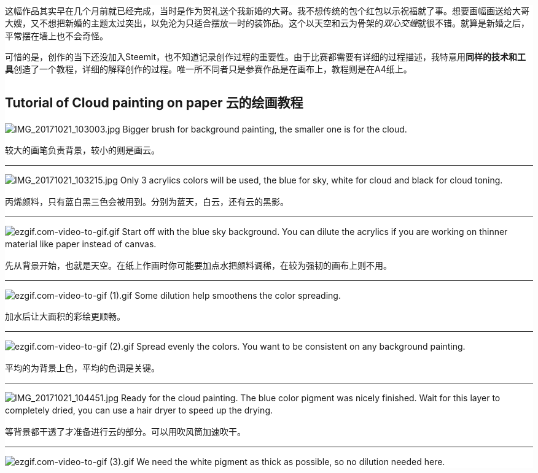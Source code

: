 这幅作品其实早在几个月前就已经完成，当时是作为贺礼送个我新婚的大哥。我不想传统的包个红包以示祝福就了事。想要画幅画送给大哥大嫂，又不想把新婚的主题太过突出，以免沦为只适合摆放一时的装饰品。这个以天空和云为骨架的*双心交缠*就很不错。就算是新婚之后，平常摆在墙上也不会奇怪。

可惜的是，创作的当下还没加入Steemit，也不知道记录创作过程的重要性。由于比赛都需要有详细的过程描述，我特意用**同样的技术和工具**创造了一个教程，详细的解释创作的过程。唯一所不同者只是参赛作品是在画布上，教程则是在A4纸上。



## Tutorial of Cloud painting on paper 云的绘画教程

![IMG_20171021_103003.jpg](https://steemitimages.com/DQmR5yKVWC26ZJz3WasDfMdKzFrbmZf261iuc5A5r6qrYtQ/IMG_20171021_103003.jpg)
Bigger brush for background painting,  the smaller one is for the cloud.

较大的画笔负责背景，较小的则是画云。

---

![IMG_20171021_103215.jpg](https://steemitimages.com/DQmVgFmtShR35kwYB6r3nrz5HPRbg647xLYYMRtbRWXM2kv/IMG_20171021_103215.jpg)
Only 3 acrylics colors will be used, the blue for sky, white for cloud and black for cloud toning.

丙烯颜料，只有蓝白黑三色会被用到。分别为蓝天，白云，还有云的黑影。

---

![ezgif.com-video-to-gif.gif](https://steemitimages.com/DQmSG6BsGd5hLuVFUTq7t9gHqNuowjA73xPf7L3Z9jGWghy/ezgif.com-video-to-gif.gif)
Start off with the blue sky background. You can dilute the acrylics if you are working on thinner material like paper instead of canvas.

先从背景开始，也就是天空。在纸上作画时你可能要加点水把颜料调稀，在较为强韧的画布上则不用。

---

![ezgif.com-video-to-gif (1).gif](https://steemitimages.com/DQmeunRjfFuHKJM8huuSY7w6arGcPBm4SNKcJzzGCrUFnm5/ezgif.com-video-to-gif%20(1).gif)
Some dilution help smoothens the color spreading.

加水后让大面积的彩绘更顺畅。

---

![ezgif.com-video-to-gif (2).gif](https://steemitimages.com/DQmZqQbDXBm9PDPW1imD33iZPscFWd7R8FkUkUwtfGPYe4w/ezgif.com-video-to-gif%20(2).gif)
Spread evenly the colors. You want to be consistent on any background painting.

平均的为背景上色，平均的色调是关键。

---

![IMG_20171021_104451.jpg](https://steemitimages.com/DQmUgCwEzew6snuFtY5nyza7kvHvLmbftLbMfRGhXwGFJtC/IMG_20171021_104451.jpg)
Ready for the cloud painting. The blue color pigment was nicely finished. Wait for this layer to completely dried, you can use a hair dryer to speed up the drying.

等背景都干透了才准备进行云的部分。可以用吹风筒加速吹干。

---

![ezgif.com-video-to-gif (3).gif](https://steemitimages.com/DQmVigffu1fVZwER8XpawTp17exPRLsT2UB1soFyTEhpMy1/ezgif.com-video-to-gif%20(3).gif)
We need the white pigment as thick as possible, so no dilution needed here.
